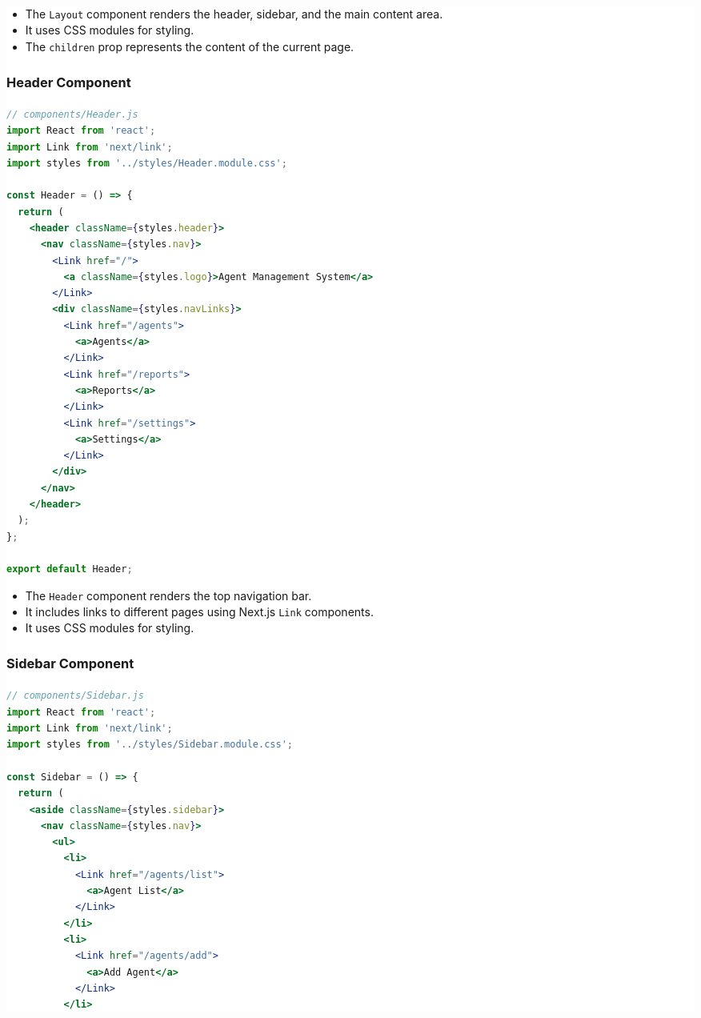 - The `Layout` component renders the header, sidebar, and the main content area.
- It uses CSS modules for styling.
- The `children` prop represents the content of the current page.

### Header Component

```jsx
// components/Header.js
import React from 'react';
import Link from 'next/link';
import styles from '../styles/Header.module.css';

const Header = () => {
  return (
    <header className={styles.header}>
      <nav className={styles.nav}>
        <Link href="/">
          <a className={styles.logo}>Agent Management System</a>
        </Link>
        <div className={styles.navLinks}>
          <Link href="/agents">
            <a>Agents</a>
          </Link>
          <Link href="/reports">
            <a>Reports</a>
          </Link>
          <Link href="/settings">
            <a>Settings</a>
          </Link>
        </div>
      </nav>
    </header>
  );
};

export default Header;
```

- The `Header` component renders the top navigation bar.
- It includes links to different pages using Next.js `Link` components.
- It uses CSS modules for styling.

### Sidebar Component

```jsx
// components/Sidebar.js
import React from 'react';
import Link from 'next/link';
import styles from '../styles/Sidebar.module.css';

const Sidebar = () => {
  return (
    <aside className={styles.sidebar}>
      <nav className={styles.nav}>
        <ul>
          <li>
            <Link href="/agents/list">
              <a>Agent List</a>
            </Link>
          </li>
          <li>
            <Link href="/agents/add">
              <a>Add Agent</a>
            </Link>
          </li>
```